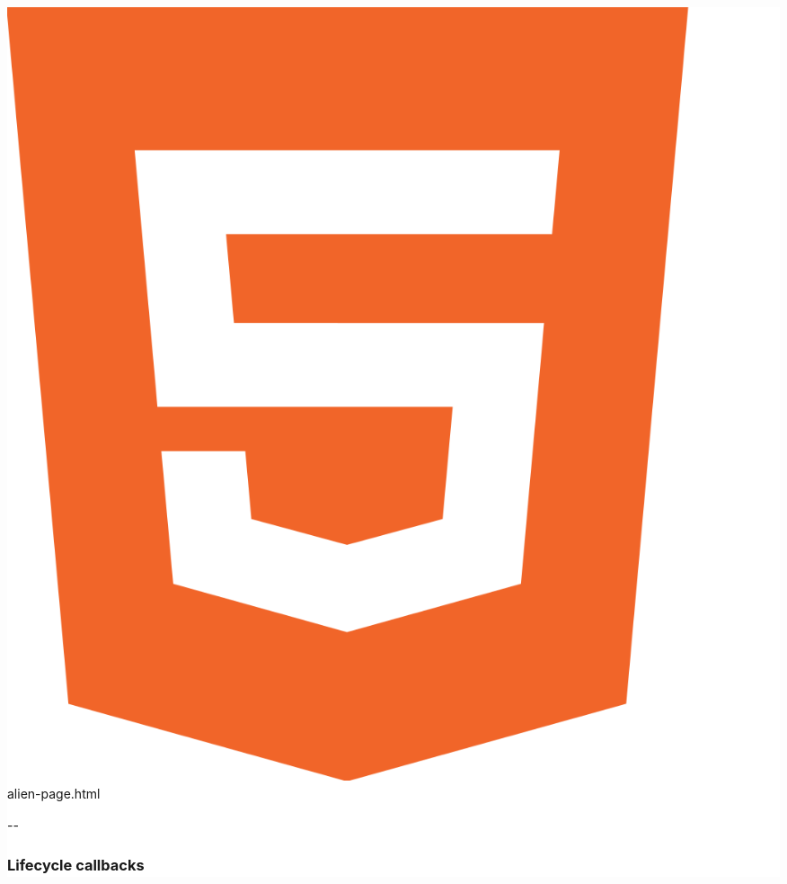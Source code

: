 <p>
  <img src="/assets/icons/html.svg" class="icon icon-inline" alt=""> alien-page.html
</p>

--

### Lifecycle callbacks
